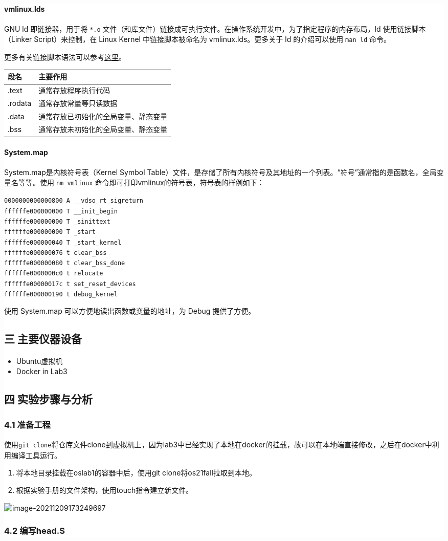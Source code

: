 #### vmlinux.lds

GNU ld 即链接器，用于将 `*.o` 文件（和库文件）链接成可执行文件。在操作系统开发中，为了指定程序的内存布局，ld 使用链接脚本（Linker Script）来控制，在 Linux Kernel 中链接脚本被命名为 vmlinux.lds。更多关于 ld 的介绍可以使用 `man ld` 命令。

更多有关链接脚本语法可以参考[这里](https://sourceware.org/binutils/docs/ld/Scripts.html)。

| 段名    | 主要作用                             |
| :------ | :----------------------------------- |
| .text   | 通常存放程序执行代码                 |
| .rodata | 通常存放常量等只读数据               |
| .data   | 通常存放已初始化的全局变量、静态变量 |
| .bss    | 通常存放未初始化的全局变量、静态变量 |

#### System.map

System.map是内核符号表（Kernel Symbol Table）文件，是存储了所有内核符号及其地址的一个列表。“符号”通常指的是函数名，全局变量名等等。使用 `nm vmlinux` 命令即可打印vmlinux的符号表，符号表的样例如下：

```
0000000000000800 A __vdso_rt_sigreturn
ffffffe000000000 T __init_begin
ffffffe000000000 T _sinittext
ffffffe000000000 T _start
ffffffe000000040 T _start_kernel
ffffffe000000076 t clear_bss
ffffffe000000080 t clear_bss_done
ffffffe0000000c0 t relocate
ffffffe00000017c t set_reset_devices
ffffffe000000190 t debug_kernel
```

使用 System.map 可以方便地读出函数或变量的地址，为 Debug 提供了方便。

## 三  主要仪器设备

- Ubuntu虚拟机
- Docker in Lab3

## 四 实验步骤与分析

### 4.1 准备工程

使用`git clone`将仓库文件clone到虚拟机上，因为lab3中已经实现了本地在docker的挂载，故可以在本地端直接修改，之后在docker中利用编译工具运行。

1. 将本地目录挂载在oslab1的容器中后，使用git clone将os21fall拉取到本地。

2. 根据实验手册的文件架构，使用touch指令建立新文件。

![image-20211209173249697](lab4.assets/image-20211209173249697.png)

### 4.2 编写head.S
